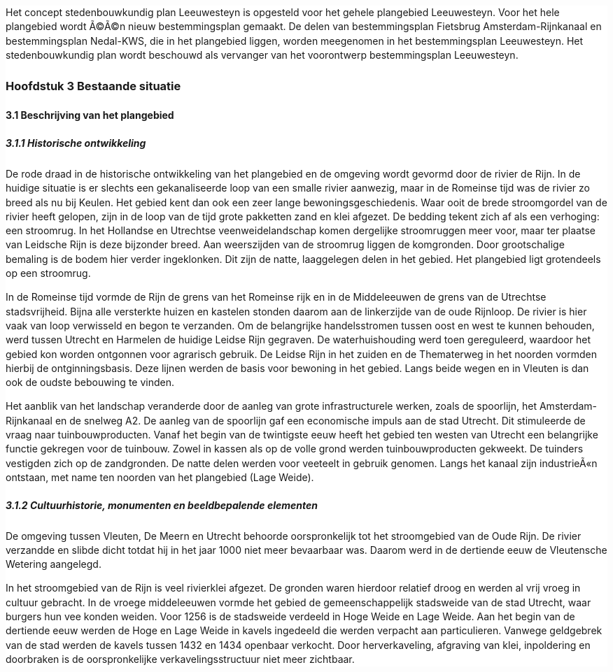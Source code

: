 Het concept stedenbouwkundig plan Leeuwesteyn is opgesteld voor het gehele plangebied Leeuwesteyn. Voor het hele plangebied wordt Ã©Ã©n nieuw bestemmingsplan gemaakt. De delen van bestemmingsplan Fietsbrug Amsterdam\-Rijnkanaal en bestemmingsplan Nedal\-KWS, die in het plangebied liggen, worden meegenomen in het bestemmingsplan Leeuwesteyn. Het stedenbouwkundig plan wordt beschouwd als vervanger van het voorontwerp bestemmingsplan Leeuwesteyn.

### Hoofdstuk 3 Bestaande situatie

#### 3\.1 Beschrijving van het plangebied

##### 3\.1\.1 Historische ontwikkeling

De rode draad in de historische ontwikkeling van het plangebied en de omgeving wordt gevormd door de rivier de Rijn. In de huidige situatie is er slechts een gekanaliseerde loop van een smalle rivier aanwezig, maar in de Romeinse tijd was de rivier zo breed als nu bij Keulen. Het gebied kent dan ook een zeer lange bewoningsgeschiedenis. Waar ooit de brede stroomgordel van de rivier heeft gelopen, zijn in de loop van de tijd grote pakketten zand en klei afgezet. De bedding tekent zich af als een verhoging: een stroomrug. In het Hollandse en Utrechtse veenweidelandschap komen dergelijke stroomruggen meer voor, maar ter plaatse van Leidsche Rijn is deze bijzonder breed. Aan weerszijden van de stroomrug liggen de komgronden. Door grootschalige bemaling is de bodem hier verder ingeklonken. Dit zijn de natte, laaggelegen delen in het gebied. Het plangebied ligt grotendeels op een stroomrug.

In de Romeinse tijd vormde de Rijn de grens van het Romeinse rijk en in de Middeleeuwen de grens van de Utrechtse stadsvrijheid. Bijna alle versterkte huizen en kastelen stonden daarom aan de linkerzijde van de oude Rijnloop. De rivier is hier vaak van loop verwisseld en begon te verzanden. Om de belangrijke handelsstromen tussen oost en west te kunnen behouden, werd tussen Utrecht en Harmelen de huidige Leidse Rijn gegraven. De waterhuishouding werd toen gereguleerd, waardoor het gebied kon worden ontgonnen voor agrarisch gebruik. De Leidse Rijn in het zuiden en de Thematerweg in het noorden vormden hierbij de ontginningsbasis. Deze lijnen werden de basis voor bewoning in het gebied. Langs beide wegen en in Vleuten is dan ook de oudste bebouwing te vinden.

Het aanblik van het landschap veranderde door de aanleg van grote infrastructurele werken, zoals de spoorlijn, het Amsterdam\-Rijnkanaal en de snelweg A2\. De aanleg van de spoorlijn gaf een economische impuls aan de stad Utrecht. Dit stimuleerde de vraag naar tuinbouwproducten. Vanaf het begin van de twintigste eeuw heeft het gebied ten westen van Utrecht een belangrijke functie gekregen voor de tuinbouw. Zowel in kassen als op de volle grond werden tuinbouwproducten gekweekt. De tuinders vestigden zich op de zandgronden. De natte delen werden voor veeteelt in gebruik genomen. Langs het kanaal zijn industrieÃ«n ontstaan, met name ten noorden van het plangebied (Lage Weide).

##### 3\.1\.2 Cultuurhistorie, monumenten en beeldbepalende elementen

De omgeving tussen Vleuten, De Meern en Utrecht behoorde oorspronkelijk tot het stroomgebied van de Oude Rijn. De rivier verzandde en slibde dicht totdat hij in het jaar 1000 niet meer bevaarbaar was. Daarom werd in de dertiende eeuw de Vleutensche Wetering aangelegd.

In het stroomgebied van de Rijn is veel rivierklei afgezet. De gronden waren hierdoor relatief droog en werden al vrij vroeg in cultuur gebracht. In de vroege middeleeuwen vormde het gebied de gemeenschappelijk stadsweide van de stad Utrecht, waar burgers hun vee konden weiden. Voor 1256 is de stadsweide verdeeld in Hoge Weide en Lage Weide. Aan het begin van de dertiende eeuw werden de Hoge en Lage Weide in kavels ingedeeld die werden verpacht aan particulieren. Vanwege geldgebrek van de stad werden de kavels tussen 1432 en 1434 openbaar verkocht. Door herverkaveling, afgraving van klei, inpoldering en doorbraken is de oorspronkelijke verkavelingsstructuur niet meer zichtbaar.
